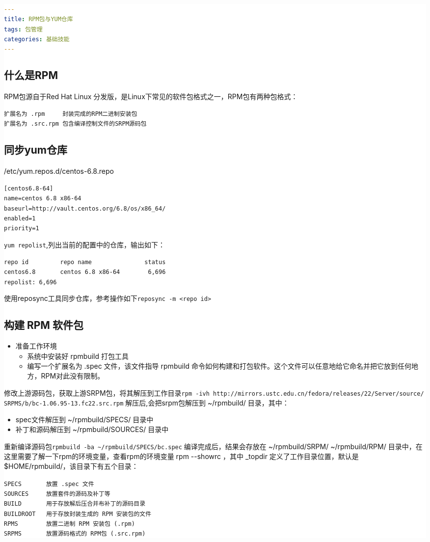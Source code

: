 ```yaml
---
title: RPM包与YUM仓库
tags: 包管理
categories: 基础技能
---
```


## 什么是RPM
RPM包源自于Red Hat Linux 分发版，是Linux下常见的软件包格式之一，RPM包有两种包格式：

    扩展名为 .rpm     封装完成的RPM二进制安装包
    扩展名为 .src.rpm 包含编译控制文件的SRPM源码包


## 同步yum仓库

/etc/yum.repos.d/centos-6.8.repo 
```
[centos6.8-64]
name=centos 6.8 x86-64
baseurl=http://vault.centos.org/6.8/os/x86_64/
enabled=1
priority=1
```

`yum repolist`,列出当前的配置中的仓库，输出如下： 
```
repo id         repo name               status
centos6.8       centos 6.8 x86-64        6,696
repolist: 6,696
```

使用reposync工具同步仓库，参考操作如下`reposync -m <repo id>`

## 构建 RPM 软件包

* 准备工作环境
  * 系统中安装好 rpmbuild 打包工具
  * 编写一个扩展名为 .spec 文件，该文件指导 rpmbuild 命令如何构建和打包软件。这个文件可以任意地给它命名并把它放到任何地方，RPM对此没有限制。

修改上游源码包，获取上游SRPM包，将其解压到工作目录`rpm -ivh http://mirrors.ustc.edu.cn/fedora/releases/22/Server/source/SRPMS/b/bc-1.06.95-13.fc22.src.rpm` 解压后,会把srpm包解压到 ~/rpmbuild/ 目录，其中：

* spec文件解压到 ~/rpmbuild/SPECS/ 目录中
* 补丁和源码解压到 ~/rpmbuild/SOURCES/ 目录中

重新编译源码包`rpmbuild -ba ~/rpmbuild/SPECS/bc.spec` 编译完成后，结果会存放在 ~/rpmbuild/SRPM/ ~/rpmbuild/RPM/ 目录中，在这里需要了解一下rpm的环境变量，查看rpm的环境变量 rpm --showrc ，其中 _topdir 定义了工作目录位置，默认是 $HOME/rpmbuild/，该目录下有五个目录：

    SPECS       放置 .spec 文件
    SOURCES     放置套件的源码及补丁等
    BUILD       用于存放解后压合并布补丁的源码目录
    BUILDROOT   用于存放封装生成的 RPM 安装包的文件
    RPMS        放置二进制 RPM 安装包 (.rpm)
    SRPMS       放置源码格式的 RPM包 (.src.rpm)
